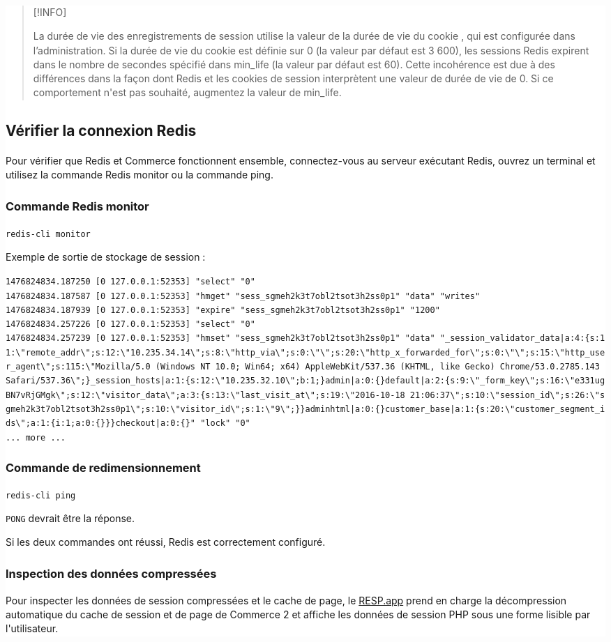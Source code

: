 >[!INFO]
>
>La durée de vie des enregistrements de session utilise la valeur de la durée de vie du cookie , qui est configurée dans l’administration. Si la durée de vie du cookie est définie sur 0 (la valeur par défaut est 3 600), les sessions Redis expirent dans le nombre de secondes spécifié dans min_life (la valeur par défaut est 60). Cette incohérence est due à des différences dans la façon dont Redis et les cookies de session interprètent une valeur de durée de vie de 0. Si ce comportement n&#39;est pas souhaité, augmentez la valeur de min_life.

## Vérifier la connexion Redis

Pour vérifier que Redis et Commerce fonctionnent ensemble, connectez-vous au serveur exécutant Redis, ouvrez un terminal et utilisez la commande Redis monitor ou la commande ping.

### Commande Redis monitor

```bash
redis-cli monitor
```

Exemple de sortie de stockage de session :

```
1476824834.187250 [0 127.0.0.1:52353] "select" "0"
1476824834.187587 [0 127.0.0.1:52353] "hmget" "sess_sgmeh2k3t7obl2tsot3h2ss0p1" "data" "writes"
1476824834.187939 [0 127.0.0.1:52353] "expire" "sess_sgmeh2k3t7obl2tsot3h2ss0p1" "1200"
1476824834.257226 [0 127.0.0.1:52353] "select" "0"
1476824834.257239 [0 127.0.0.1:52353] "hmset" "sess_sgmeh2k3t7obl2tsot3h2ss0p1" "data" "_session_validator_data|a:4:{s:11:\"remote_addr\";s:12:\"10.235.34.14\";s:8:\"http_via\";s:0:\"\";s:20:\"http_x_forwarded_for\";s:0:\"\";s:15:\"http_user_agent\";s:115:\"Mozilla/5.0 (Windows NT 10.0; Win64; x64) AppleWebKit/537.36 (KHTML, like Gecko) Chrome/53.0.2785.143 Safari/537.36\";}_session_hosts|a:1:{s:12:\"10.235.32.10\";b:1;}admin|a:0:{}default|a:2:{s:9:\"_form_key\";s:16:\"e331ugBN7vRjGMgk\";s:12:\"visitor_data\";a:3:{s:13:\"last_visit_at\";s:19:\"2016-10-18 21:06:37\";s:10:\"session_id\";s:26:\"sgmeh2k3t7obl2tsot3h2ss0p1\";s:10:\"visitor_id\";s:1:\"9\";}}adminhtml|a:0:{}customer_base|a:1:{s:20:\"customer_segment_ids\";a:1:{i:1;a:0:{}}}checkout|a:0:{}" "lock" "0"
... more ...
```

### Commande de redimensionnement

```bash
redis-cli ping
```

`PONG` devrait être la réponse.

Si les deux commandes ont réussi, Redis est correctement configuré.

### Inspection des données compressées

Pour inspecter les données de session compressées et le cache de page, le [RESP.app](https://flathub.org/apps/details/app.resp.RESP) prend en charge la décompression automatique du cache de session et de page de Commerce 2 et affiche les données de session PHP sous une forme lisible par l&#39;utilisateur.
